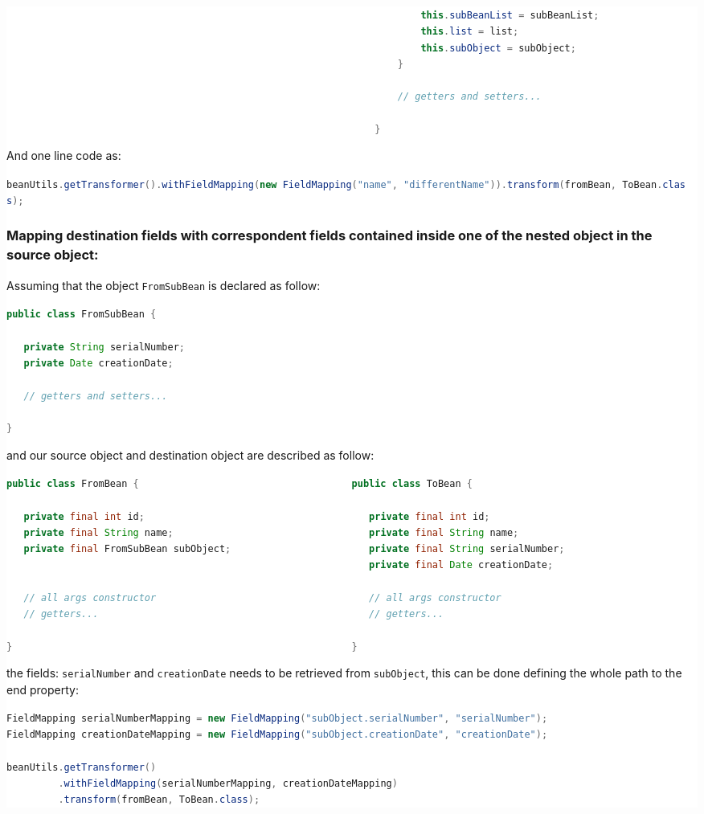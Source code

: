 ~~~Java
                                                                        this.subBeanList = subBeanList;
                                                                        this.list = list;
                                                                        this.subObject = subObject; 
                                                                    }
                                                                
                                                                    // getters and setters...           
                                              
                                                                }
~~~
And one line code as:

~~~Java                                                                
beanUtils.getTransformer().withFieldMapping(new FieldMapping("name", "differentName")).transform(fromBean, ToBean.class);                                                               
~~~

### Mapping destination fields with correspondent fields contained inside one of the nested object in the source object:

Assuming that the object `FromSubBean` is declared as follow:
~~~Java
public class FromSubBean {                         
                                                                                       
   private String serialNumber;                 
   private Date creationDate;                    
   
   // getters and setters... 
   
}
~~~
and our source object and destination object are described as follow:
~~~Java
public class FromBean {                                     public class ToBean {                           
                                                                                       
   private final int id;                                       private final int id;                      
   private final String name;                                  private final String name;                   
   private final FromSubBean subObject;                        private final String serialNumber;                 
                                                               private final Date creationDate;                    
   
   // all args constructor                                     // all args constructor
   // getters...                                               // getters... 
   
}                                                           }
~~~
the fields: `serialNumber` and `creationDate` needs to be retrieved from `subObject`, this can be done defining the whole path to the end property:
~~~Java  
FieldMapping serialNumberMapping = new FieldMapping("subObject.serialNumber", "serialNumber");                                                             
FieldMapping creationDateMapping = new FieldMapping("subObject.creationDate", "creationDate");
                                                             
beanUtils.getTransformer()
         .withFieldMapping(serialNumberMapping, creationDateMapping)
         .transform(fromBean, ToBean.class);                                                               
~~~

